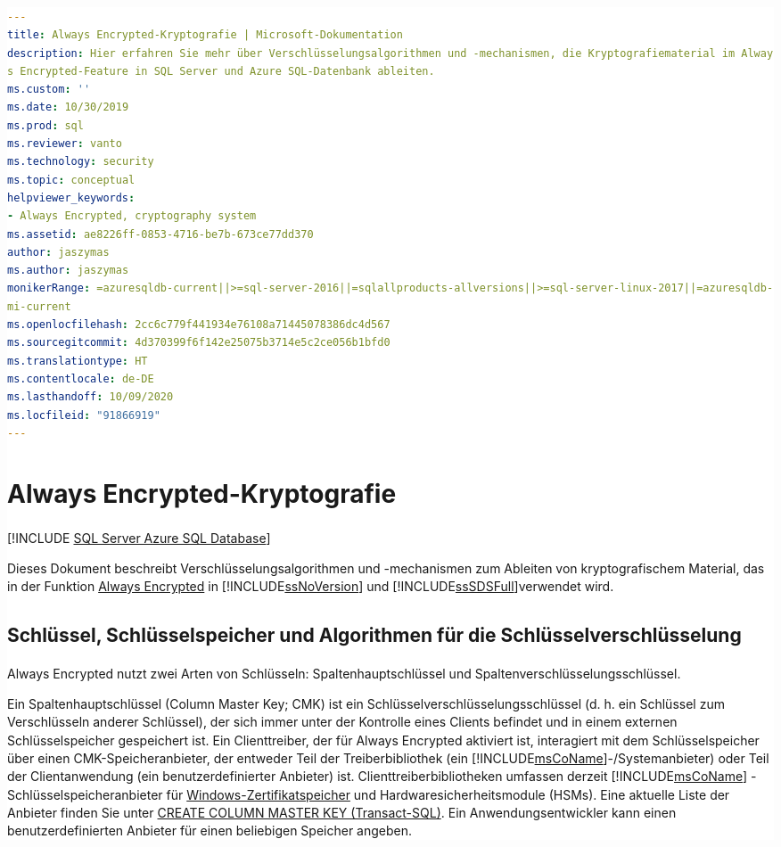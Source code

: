 ```yaml
---
title: Always Encrypted-Kryptografie | Microsoft-Dokumentation
description: Hier erfahren Sie mehr über Verschlüsselungsalgorithmen und -mechanismen, die Kryptografiematerial im Always Encrypted-Feature in SQL Server und Azure SQL-Datenbank ableiten.
ms.custom: ''
ms.date: 10/30/2019
ms.prod: sql
ms.reviewer: vanto
ms.technology: security
ms.topic: conceptual
helpviewer_keywords:
- Always Encrypted, cryptography system
ms.assetid: ae8226ff-0853-4716-be7b-673ce77dd370
author: jaszymas
ms.author: jaszymas
monikerRange: =azuresqldb-current||>=sql-server-2016||=sqlallproducts-allversions||>=sql-server-linux-2017||=azuresqldb-mi-current
ms.openlocfilehash: 2cc6c779f441934e76108a71445078386dc4d567
ms.sourcegitcommit: 4d370399f6f142e25075b3714e5c2ce056b1bfd0
ms.translationtype: HT
ms.contentlocale: de-DE
ms.lasthandoff: 10/09/2020
ms.locfileid: "91866919"
---
```

# <a name="always-encrypted-cryptography"></a>Always Encrypted-Kryptografie
[!INCLUDE [SQL Server Azure SQL Database](../../../includes/applies-to-version/sql-asdb.md)]

  Dieses Dokument beschreibt Verschlüsselungsalgorithmen und -mechanismen zum Ableiten von kryptografischem Material, das in der Funktion [Always Encrypted](../../../relational-databases/security/encryption/always-encrypted-database-engine.md) in [!INCLUDE[ssNoVersion](../../../includes/ssnoversion-md.md)] und [!INCLUDE[ssSDSFull](../../../includes/sssdsfull-md.md)]verwendet wird.  
  
## <a name="keys-key-stores-and-key-encryption-algorithms"></a>Schlüssel, Schlüsselspeicher und Algorithmen für die Schlüsselverschlüsselung
 Always Encrypted nutzt zwei Arten von Schlüsseln: Spaltenhauptschlüssel und Spaltenverschlüsselungsschlüssel.  
  
 Ein Spaltenhauptschlüssel (Column Master Key; CMK) ist ein Schlüsselverschlüsselungsschlüssel (d. h. ein Schlüssel zum Verschlüsseln anderer Schlüssel), der sich immer unter der Kontrolle eines Clients befindet und in einem externen Schlüsselspeicher gespeichert ist. Ein Clienttreiber, der für Always Encrypted aktiviert ist, interagiert mit dem Schlüsselspeicher über einen CMK-Speicheranbieter, der entweder Teil der Treiberbibliothek (ein [!INCLUDE[msCoName](../../../includes/msconame-md.md)]-/Systemanbieter) oder Teil der Clientanwendung (ein benutzerdefinierter Anbieter) ist. Clienttreiberbibliotheken umfassen derzeit [!INCLUDE[msCoName](../../../includes/msconame-md.md)] -Schlüsselspeicheranbieter für [Windows-Zertifikatspeicher](/windows/desktop/SecCrypto/using-certificate-stores) und Hardwaresicherheitsmodule (HSMs). Eine aktuelle Liste der Anbieter finden Sie unter [CREATE COLUMN MASTER KEY &#40;Transact-SQL&#41;](../../../t-sql/statements/create-column-master-key-transact-sql.md). Ein Anwendungsentwickler kann einen benutzerdefinierten Anbieter für einen beliebigen Speicher angeben.  
  
